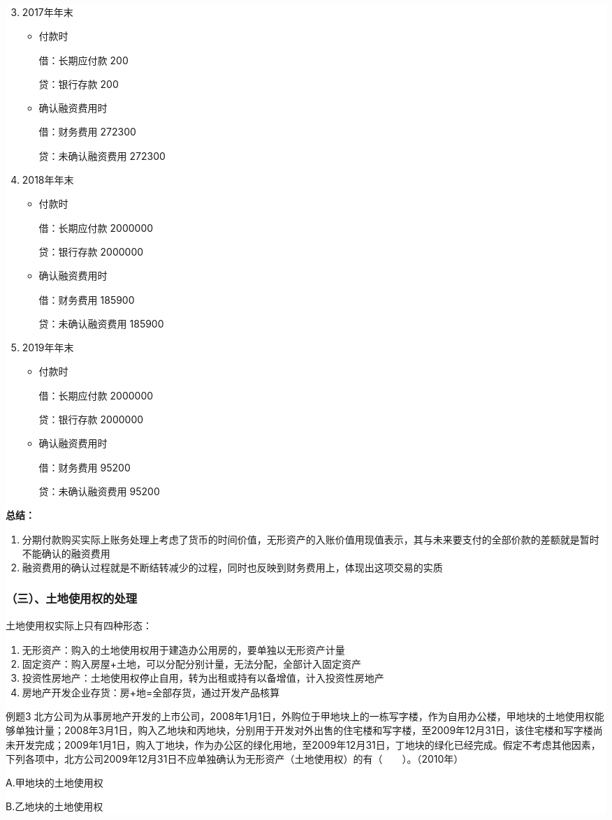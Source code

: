 3. 2017年年末

   + 付款时

     借：长期应付款  200

     贷：银行存款 200

   + 确认融资费用时

     借：财务费用  272300

        贷：未确认融资费用  272300

4. 2018年年末

   + 付款时

     借：长期应付款 2000000

      贷：银行存款  2000000

   + 确认融资费用时

     借：财务费用  185900

     贷：未确认融资费用  185900

5. 2019年年末

   + 付款时

     借：长期应付款 2000000

      贷：银行存款 2000000

   + 确认融资费用时

     借：财务费用  95200

     贷：未确认融资费用  95200

**总结：**

1. 分期付款购买实际上账务处理上考虑了货币的时间价值，无形资产的入账价值用现值表示，其与未来要支付的全部价款的差额就是暂时不能确认的融资费用
2. 融资费用的确认过程就是不断结转减少的过程，同时也反映到财务费用上，体现出这项交易的实质

### （三）、土地使用权的处理

 土地使用权实际上只有四种形态：

1. 无形资产：购入的土地使用权用于建造办公用房的，要单独以无形资产计量
2. 固定资产：购入房屋+土地，可以分配分别计量，无法分配，全部计入固定资产
3. 投资性房地产：土地使用权停止自用，转为出租或持有以备增值，计入投资性房地产
4. 房地产开发企业存货：房+地=全部存货，通过开发产品核算

  例题3  北方公司为从事房地产开发的上市公司，2008年1月1日，外购位于甲地块上的一栋写字楼，作为自用办公楼，甲地块的土地使用权能够单独计量；2008年3月1日，购入乙地块和丙地块，分别用于开发对外出售的住宅楼和写字楼，至2009年12月31日，该住宅楼和写字楼尚未开发完成；2009年1月1日，购入丁地块，作为办公区的绿化用地，至2009年12月31日，丁地块的绿化已经完成。假定不考虑其他因素，下列各项中，北方公司2009年12月31日不应单独确认为无形资产（土地使用权）的有（　　）。（2010年）

 A.甲地块的土地使用权　　　　

 B.乙地块的土地使用权
